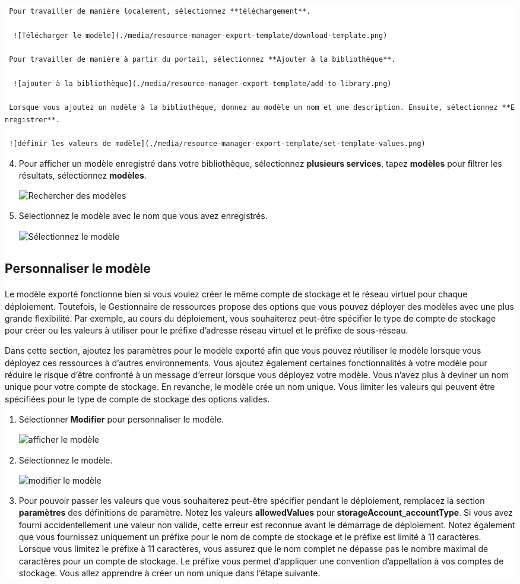      Pour travailler de manière localement, sélectionnez **téléchargement**.

      ![Télécharger le modèle](./media/resource-manager-export-template/download-template.png)

     Pour travailler de manière à partir du portail, sélectionnez **Ajouter à la bibliothèque**.

      ![ajouter à la bibliothèque](./media/resource-manager-export-template/add-to-library.png)

     Lorsque vous ajoutez un modèle à la bibliothèque, donnez au modèle un nom et une description. Ensuite, sélectionnez **Enregistrer**.

     ![définir les valeurs de modèle](./media/resource-manager-export-template/set-template-values.png)

4. Pour afficher un modèle enregistré dans votre bibliothèque, sélectionnez **plusieurs services**, tapez **modèles** pour filtrer les résultats, sélectionnez **modèles**.

      ![Rechercher des modèles](./media/resource-manager-export-template/find-templates.png)

5. Sélectionnez le modèle avec le nom que vous avez enregistrés.

      ![Sélectionnez le modèle](./media/resource-manager-export-template/select-library-template.png)

## <a name="customize-the-template"></a>Personnaliser le modèle

Le modèle exporté fonctionne bien si vous voulez créer le même compte de stockage et le réseau virtuel pour chaque déploiement. Toutefois, le Gestionnaire de ressources propose des options que vous pouvez déployer des modèles avec une plus grande flexibilité. Par exemple, au cours du déploiement, vous souhaiterez peut-être spécifier le type de compte de stockage pour créer ou les valeurs à utiliser pour le préfixe d’adresse réseau virtuel et le préfixe de sous-réseau.

Dans cette section, ajoutez les paramètres pour le modèle exporté afin que vous pouvez réutiliser le modèle lorsque vous déployez ces ressources à d’autres environnements. Vous ajoutez également certaines fonctionnalités à votre modèle pour réduire le risque d’être confronté à un message d’erreur lorsque vous déployez votre modèle. Vous n’avez plus à deviner un nom unique pour votre compte de stockage. En revanche, le modèle crée un nom unique. Vous limiter les valeurs qui peuvent être spécifiées pour le type de compte de stockage des options valides.

1. Sélectionner **Modifier** pour personnaliser le modèle.

     ![afficher le modèle](./media/resource-manager-export-template/show-template.png)

1. Sélectionnez le modèle.

     ![modifier le modèle](./media/resource-manager-export-template/edit-template.png)

1. Pour pouvoir passer les valeurs que vous souhaiterez peut-être spécifier pendant le déploiement, remplacez la section **paramètres** des définitions de paramètre. Notez les valeurs **allowedValues** pour **storageAccount_accountType**. Si vous avez fourni accidentellement une valeur non valide, cette erreur est reconnue avant le démarrage de déploiement. Notez également que vous fournissez uniquement un préfixe pour le nom de compte de stockage et le préfixe est limité à 11 caractères. Lorsque vous limitez le préfixe à 11 caractères, vous assurez que le nom complet ne dépasse pas le nombre maximal de caractères pour un compte de stockage. Le préfixe vous permet d’appliquer une convention d’appellation à vos comptes de stockage. Vous allez apprendre à créer un nom unique dans l’étape suivante.
